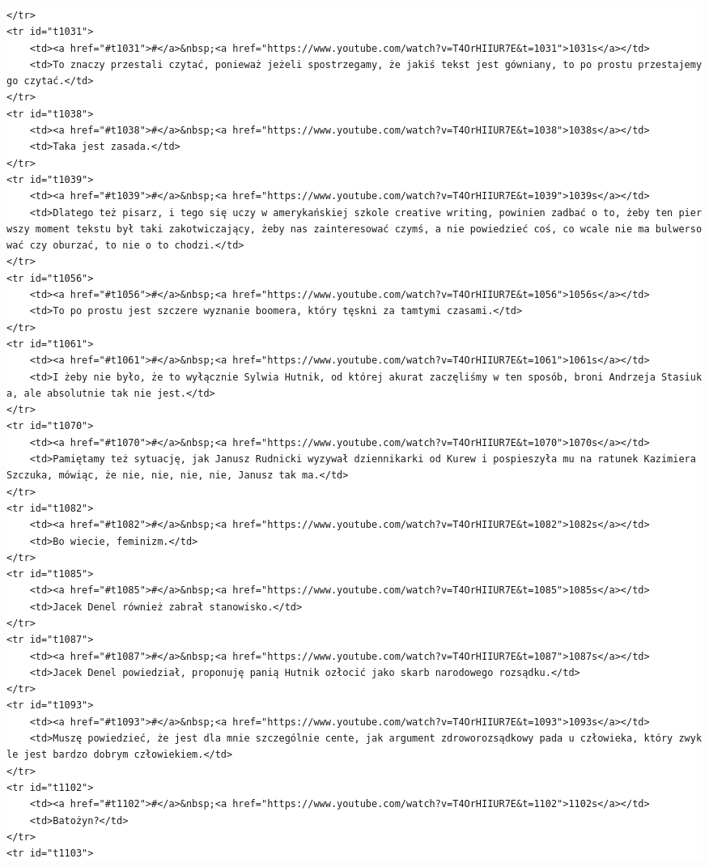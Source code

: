     </tr>
    <tr id="t1031">
        <td><a href="#t1031">#</a>&nbsp;<a href="https://www.youtube.com/watch?v=T4OrHIIUR7E&t=1031">1031s</a></td>
        <td>To znaczy przestali czytać, ponieważ jeżeli spostrzegamy, że jakiś tekst jest gówniany, to po prostu przestajemy go czytać.</td>
    </tr>
    <tr id="t1038">
        <td><a href="#t1038">#</a>&nbsp;<a href="https://www.youtube.com/watch?v=T4OrHIIUR7E&t=1038">1038s</a></td>
        <td>Taka jest zasada.</td>
    </tr>
    <tr id="t1039">
        <td><a href="#t1039">#</a>&nbsp;<a href="https://www.youtube.com/watch?v=T4OrHIIUR7E&t=1039">1039s</a></td>
        <td>Dlatego też pisarz, i tego się uczy w amerykańskiej szkole creative writing, powinien zadbać o to, żeby ten pierwszy moment tekstu był taki zakotwiczający, żeby nas zainteresować czymś, a nie powiedzieć coś, co wcale nie ma bulwersować czy oburzać, to nie o to chodzi.</td>
    </tr>
    <tr id="t1056">
        <td><a href="#t1056">#</a>&nbsp;<a href="https://www.youtube.com/watch?v=T4OrHIIUR7E&t=1056">1056s</a></td>
        <td>To po prostu jest szczere wyznanie boomera, który tęskni za tamtymi czasami.</td>
    </tr>
    <tr id="t1061">
        <td><a href="#t1061">#</a>&nbsp;<a href="https://www.youtube.com/watch?v=T4OrHIIUR7E&t=1061">1061s</a></td>
        <td>I żeby nie było, że to wyłącznie Sylwia Hutnik, od której akurat zaczęliśmy w ten sposób, broni Andrzeja Stasiuka, ale absolutnie tak nie jest.</td>
    </tr>
    <tr id="t1070">
        <td><a href="#t1070">#</a>&nbsp;<a href="https://www.youtube.com/watch?v=T4OrHIIUR7E&t=1070">1070s</a></td>
        <td>Pamiętamy też sytuację, jak Janusz Rudnicki wyzywał dziennikarki od Kurew i pospieszyła mu na ratunek Kazimiera Szczuka, mówiąc, że nie, nie, nie, nie, Janusz tak ma.</td>
    </tr>
    <tr id="t1082">
        <td><a href="#t1082">#</a>&nbsp;<a href="https://www.youtube.com/watch?v=T4OrHIIUR7E&t=1082">1082s</a></td>
        <td>Bo wiecie, feminizm.</td>
    </tr>
    <tr id="t1085">
        <td><a href="#t1085">#</a>&nbsp;<a href="https://www.youtube.com/watch?v=T4OrHIIUR7E&t=1085">1085s</a></td>
        <td>Jacek Denel również zabrał stanowisko.</td>
    </tr>
    <tr id="t1087">
        <td><a href="#t1087">#</a>&nbsp;<a href="https://www.youtube.com/watch?v=T4OrHIIUR7E&t=1087">1087s</a></td>
        <td>Jacek Denel powiedział, proponuję panią Hutnik ozłocić jako skarb narodowego rozsądku.</td>
    </tr>
    <tr id="t1093">
        <td><a href="#t1093">#</a>&nbsp;<a href="https://www.youtube.com/watch?v=T4OrHIIUR7E&t=1093">1093s</a></td>
        <td>Muszę powiedzieć, że jest dla mnie szczególnie cente, jak argument zdroworozsądkowy pada u człowieka, który zwykle jest bardzo dobrym człowiekiem.</td>
    </tr>
    <tr id="t1102">
        <td><a href="#t1102">#</a>&nbsp;<a href="https://www.youtube.com/watch?v=T4OrHIIUR7E&t=1102">1102s</a></td>
        <td>Batożyn?</td>
    </tr>
    <tr id="t1103">